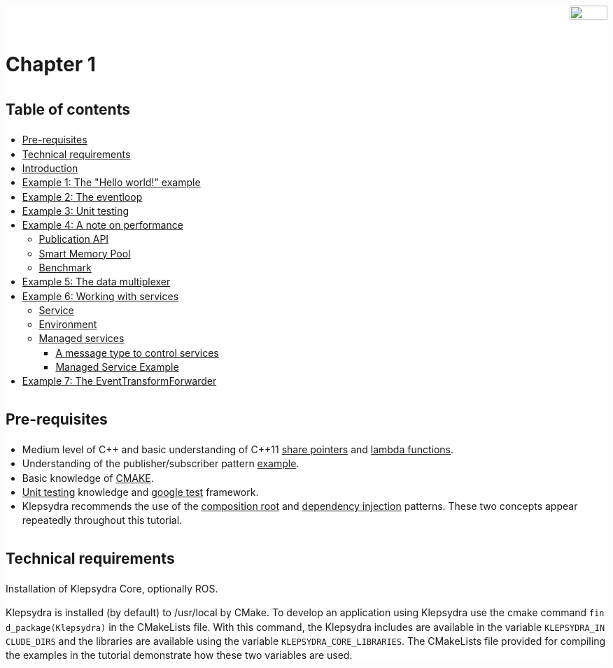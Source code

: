 <p align="right">
  <img width="25%" height="25%"src="../images/klepsydra_logo.jpg">
</p>

# Chapter 1

## Table of contents

* [Pre-requisites](#pre-requisites)
* [Technical requirements](#technical-requirements)
* [Introduction](#introduction)
* [Example 1: The "Hello world!" example](#example-1)
* [Example 2: The eventloop](#example-2)
* [Example 3: Unit testing](#example-3)
* [Example 4: A note on performance](#example-4)
    * [Publication API](#publication-api)
    * [Smart Memory Pool](#smart-memory-pool)
    * [Benchmark](#benchmark)
* [Example 5: The data multiplexer](#example-5)
* [Example 6: Working with services](#example-6)
    * [Service](#service)
    * [Environment](#environment)
    * [Managed services](#managed-services)
        * [A message type to control services](#a-message-type-to-control-services)
        * [Managed Service Example](#managed-service-example)
* [Example 7: The EventTransformForwarder](#example-7)

<a name="pre-requisites"></a>
## Pre-requisites

* Medium level of C++ and basic understanding of C++11 [share pointers](https://en.cppreference.com/w/cpp/memory/shared_ptr) and [lambda functions](https://en.cppreference.com/w/cpp/language/lambda).
* Understanding of the publisher/subscriber pattern [example](https://en.wikipedia.org/wiki/Publish%E2%80%93subscribe_pattern).
* Basic knowledge of [CMAKE](https://cmake.org/).
* [Unit testing](https://en.wikipedia.org/wiki/Unit_testing) knowledge and [google test](https://github.com/google/googletest) framework.
* Klepsydra recommends the use of the [composition root](https://medium.com/@cfryerdev/dependency-injection-composition-root-418a1bb19130) and [dependency injection](https://en.wikipedia.org/wiki/Dependency_injection) patterns. These two concepts appear repeatedly throughout this tutorial.

<a name="technical-requirements"></a>
## Technical requirements

Installation of Klepsydra Core, optionally ROS.

Klepsydra is installed (by default) to /usr/local by CMake. To develop an application using Klepsydra use the cmake command `find_package(Klepsydra)` in the CMakeLists file. With this command, the Klepsydra includes are available in the variable `KLEPSYDRA_INCLUDE_DIRS` and the libraries are available using the variable `KLEPSYDRA_CORE_LIBRARIES`. The CMakeLists file provided for compiling the examples in the tutorial demonstrate how these two variables are used.
